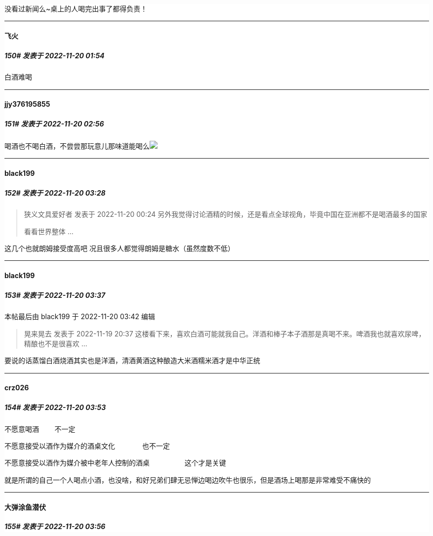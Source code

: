 没看过新闻么~桌上的人喝完出事了都得负责！



*****

####  飞火  
##### 150#       发表于 2022-11-20 01:54

白酒难喝



*****

####  jjy376195855  
##### 151#       发表于 2022-11-20 02:56

喝酒也不喝白酒，不尝尝那玩意儿那味道能喝么<img src="https://static.saraba1st.com/image/smiley/face2017/067.png" referrerpolicy="no-referrer">

*****

####  black199  
##### 152#       发表于 2022-11-20 03:28

<blockquote>狭义文具爱好者 发表于 2022-11-20 00:24
另外我觉得讨论酒精的时候，还是看点全球视角，毕竟中国在亚洲都不是喝酒最多的国家

看看世界整体 ...</blockquote>
这几个也就朗姆接受度高吧 况且很多人都觉得朗姆是糖水（虽然度数不低）

*****

####  black199  
##### 153#       发表于 2022-11-20 03:37

 本帖最后由 black199 于 2022-11-20 03:42 编辑 
<blockquote>晃来晃去 发表于 2022-11-19 20:37
这楼看下来，喜欢白酒可能就我自己。洋酒和棒子本子酒那是真喝不来。啤酒我也就喜欢尿啤，精酿也不是很喜欢 ...</blockquote>
要说的话蒸馏白酒烧酒其实也是洋酒，清酒黄酒这种酿造大米酒糯米酒才是中华正统

*****

####  crz026  
##### 154#       发表于 2022-11-20 03:53

不愿意喝酒        不一定

不愿意接受以酒作为媒介的酒桌文化              也不一定

不愿意接受以酒作为媒介被中老年人控制的酒桌                  这个才是关键

就是所谓的自己一个人喝点小酒，也没啥，和好兄弟们肆无忌惮边喝边吹牛也很乐，但是酒场上喝那是非常难受不痛快的

*****

####  大弹涂鱼潜伏  
##### 155#       发表于 2022-11-20 03:56
